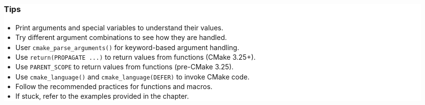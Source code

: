 ### Tips

- Print arguments and special variables to understand their values.
- Try different argument combinations to see how they are handled.
- User `cmake_parse_arguments()` for keyword-based argument handling.
- Use `return(PROPAGATE ...)` to return values from functions (CMake 3.25+).
- Use `PARENT_SCOPE` to return values from functions (pre-CMake 3.25).
- Use `cmake_language()` and `cmake_language(DEFER)` to invoke CMake code.
- Follow the recommended practices for functions and macros.
- If stuck, refer to the examples provided in the chapter.
